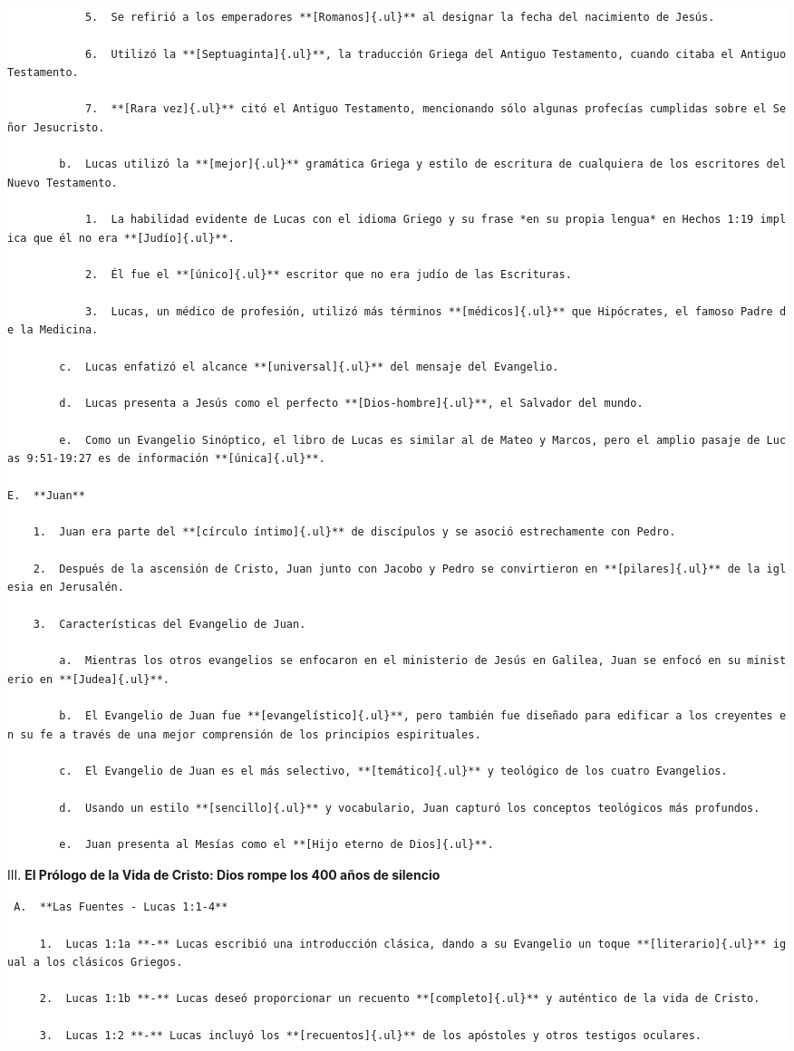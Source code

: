                 5.  Se refirió a los emperadores **[Romanos]{.ul}** al designar la fecha del nacimiento de Jesús.
    
                6.  Utilizó la **[Septuaginta]{.ul}**, la traducción Griega del Antiguo Testamento, cuando citaba el Antiguo Testamento.
    
                7.  **[Rara vez]{.ul}** citó el Antiguo Testamento, mencionando sólo algunas profecías cumplidas sobre el Señor Jesucristo.
    
            b.  Lucas utilizó la **[mejor]{.ul}** gramática Griega y estilo de escritura de cualquiera de los escritores del Nuevo Testamento.
    
                1.  La habilidad evidente de Lucas con el idioma Griego y su frase *en su propia lengua* en Hechos 1:19 implica que él no era **[Judío]{.ul}**.
    
                2.  Él fue el **[único]{.ul}** escritor que no era judío de las Escrituras.
    
                3.  Lucas, un médico de profesión, utilizó más términos **[médicos]{.ul}** que Hipócrates, el famoso Padre de la Medicina.
    
            c.  Lucas enfatizó el alcance **[universal]{.ul}** del mensaje del Evangelio.
    
            d.  Lucas presenta a Jesús como el perfecto **[Dios-hombre]{.ul}**, el Salvador del mundo.
    
            e.  Como un Evangelio Sinóptico, el libro de Lucas es similar al de Mateo y Marcos, pero el amplio pasaje de Lucas 9:51-19:27 es de información **[única]{.ul}**.
    
    E.  **Juan**
    
        1.  Juan era parte del **[círculo íntimo]{.ul}** de discípulos y se asoció estrechamente con Pedro.
    
        2.  Después de la ascensión de Cristo, Juan junto con Jacobo y Pedro se convirtieron en **[pilares]{.ul}** de la iglesia en Jerusalén.
    
        3.  Características del Evangelio de Juan.
    
            a.  Mientras los otros evangelios se enfocaron en el ministerio de Jesús en Galilea, Juan se enfocó en su ministerio en **[Judea]{.ul}**.
    
            b.  El Evangelio de Juan fue **[evangelístico]{.ul}**, pero también fue diseñado para edificar a los creyentes en su fe a través de una mejor comprensión de los principios espirituales.
    
            c.  El Evangelio de Juan es el más selectivo, **[temático]{.ul}** y teológico de los cuatro Evangelios.
    
            d.  Usando un estilo **[sencillo]{.ul}** y vocabulario, Juan capturó los conceptos teológicos más profundos.
    
            e.  Juan presenta al Mesías como el **[Hijo eterno de Dios]{.ul}**.

III. **El Prólogo de la Vida de Cristo: Dios rompe los 400 años de silencio**

     A.  **Las Fuentes - Lucas 1:1-4**
    
         1.  Lucas 1:1a **-** Lucas escribió una introducción clásica, dando a su Evangelio un toque **[literario]{.ul}** igual a los clásicos Griegos.
    
         2.  Lucas 1:1b **-** Lucas deseó proporcionar un recuento **[completo]{.ul}** y auténtico de la vida de Cristo.
    
         3.  Lucas 1:2 **-** Lucas incluyó los **[recuentos]{.ul}** de los apóstoles y otros testigos oculares.
    